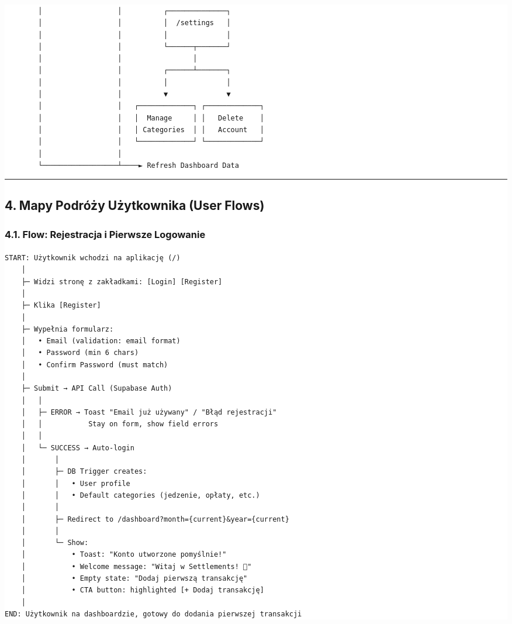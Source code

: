 ```
        │                  │          ┌──────────────┐
        │                  │          │  /settings   │
        │                  │          │              │
        │                  │          └──────┬───────┘
        │                  │                 │
        │                  │          ┌──────┴───────┐
        │                  │          │              │
        │                  │          ▼              ▼
        │                  │   ┌─────────────┐ ┌─────────────┐
        │                  │   │  Manage     │ │   Delete    │
        │                  │   │ Categories  │ │   Account   │
        │                  │   └─────────────┘ └─────────────┘
        │                  │
        └──────────────────┴────► Refresh Dashboard Data
```

---

## 4. Mapy Podróży Użytkownika (User Flows)

### 4.1. Flow: Rejestracja i Pierwsze Logowanie

```
START: Użytkownik wchodzi na aplikację (/)
    │
    ├─ Widzi stronę z zakładkami: [Login] [Register]
    │
    ├─ Klika [Register]
    │
    ├─ Wypełnia formularz:
    │   • Email (validation: email format)
    │   • Password (min 6 chars)
    │   • Confirm Password (must match)
    │
    ├─ Submit → API Call (Supabase Auth)
    │   │
    │   ├─ ERROR → Toast "Email już używany" / "Błąd rejestracji"
    │   │           Stay on form, show field errors
    │   │
    │   └─ SUCCESS → Auto-login
    │       │
    │       ├─ DB Trigger creates:
    │       │   • User profile
    │       │   • Default categories (jedzenie, opłaty, etc.)
    │       │
    │       ├─ Redirect to /dashboard?month={current}&year={current}
    │       │
    │       └─ Show:
    │           • Toast: "Konto utworzone pomyślnie!"
    │           • Welcome message: "Witaj w Settlements! 👋"
    │           • Empty state: "Dodaj pierwszą transakcję"
    │           • CTA button: highlighted [+ Dodaj transakcję]
    │
END: Użytkownik na dashboardzie, gotowy do dodania pierwszej transakcji
```
